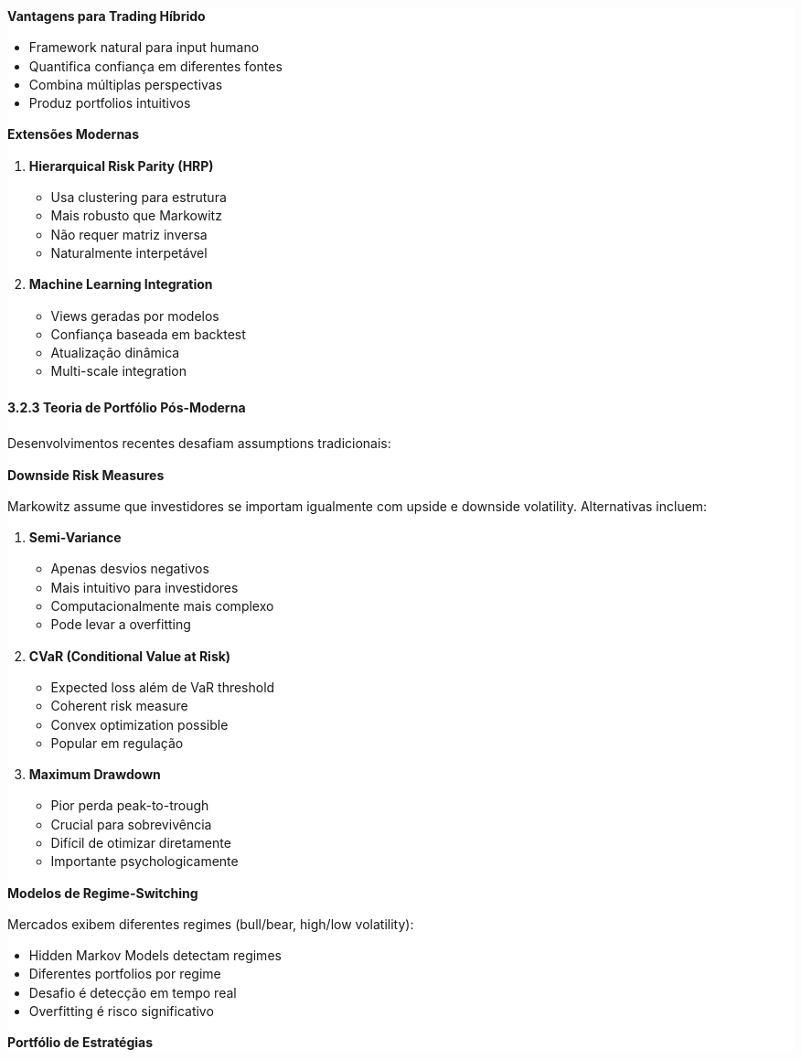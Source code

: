 **Vantagens para Trading Híbrido**
- Framework natural para input humano
- Quantifica confiança em diferentes fontes
- Combina múltiplas perspectivas
- Produz portfolios intuitivos

**Extensões Modernas**

1. **Hierarquical Risk Parity (HRP)**
   - Usa clustering para estrutura
   - Mais robusto que Markowitz
   - Não requer matriz inversa
   - Naturalmente interpetável

2. **Machine Learning Integration**
   - Views geradas por modelos
   - Confiança baseada em backtest
   - Atualização dinâmica
   - Multi-scale integration

#### 3.2.3 Teoria de Portfólio Pós-Moderna

Desenvolvimentos recentes desafiam assumptions tradicionais:

**Downside Risk Measures**

Markowitz assume que investidores se importam igualmente com upside e downside volatility. Alternativas incluem:

1. **Semi-Variance**
   - Apenas desvios negativos
   - Mais intuitivo para investidores
   - Computacionalmente mais complexo
   - Pode levar a overfitting

2. **CVaR (Conditional Value at Risk)**
   - Expected loss além de VaR threshold
   - Coherent risk measure
   - Convex optimization possible
   - Popular em regulação

3. **Maximum Drawdown**
   - Pior perda peak-to-trough
   - Crucial para sobrevivência
   - Difícil de otimizar diretamente
   - Importante psychologicamente

**Modelos de Regime-Switching**

Mercados exibem diferentes regimes (bull/bear, high/low volatility):
- Hidden Markov Models detectam regimes
- Diferentes portfolios por regime
- Desafio é detecção em tempo real
- Overfitting é risco significativo

**Portfólio de Estratégias**

